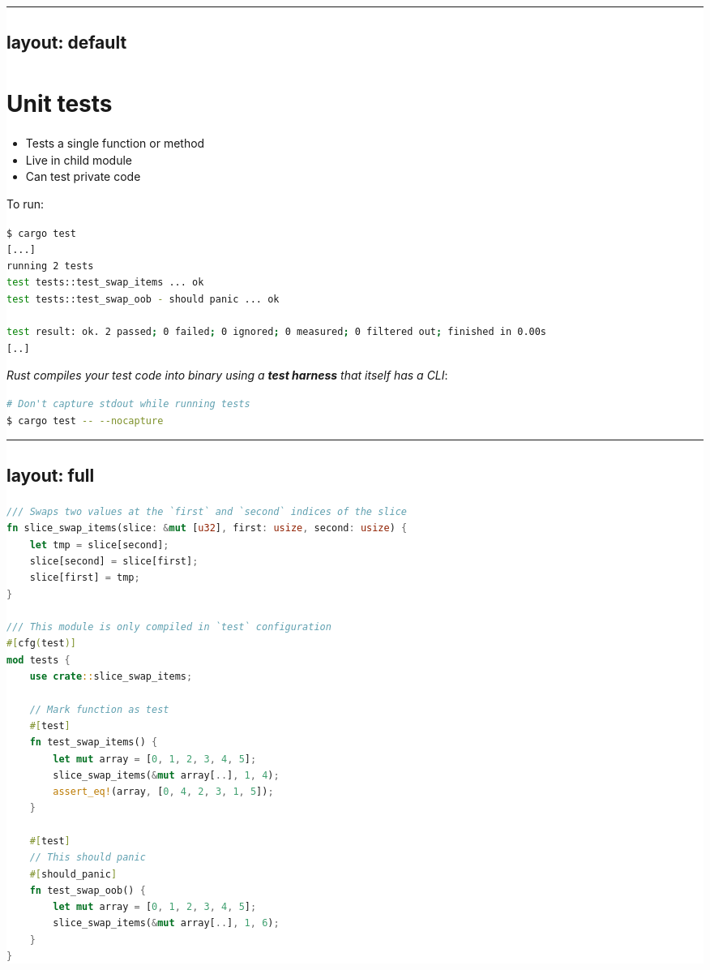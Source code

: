 

---
layout: default
---

# Unit tests

- Tests a single function or method
- Live in child module
- Can test private code

To run:

```bash
$ cargo test
[...]
running 2 tests
test tests::test_swap_items ... ok
test tests::test_swap_oob - should panic ... ok

test result: ok. 2 passed; 0 failed; 0 ignored; 0 measured; 0 filtered out; finished in 0.00s
[..]
```

*Rust compiles your test code into binary using a **test harness** that itself has a CLI*:


```bash
# Don't capture stdout while running tests
$ cargo test -- --nocapture
```



---
layout: full
---

```rust {all|1-6|8-11,28|13-19|18|21-27}
/// Swaps two values at the `first` and `second` indices of the slice
fn slice_swap_items(slice: &mut [u32], first: usize, second: usize) {
    let tmp = slice[second];
    slice[second] = slice[first];
    slice[first] = tmp;
}

/// This module is only compiled in `test` configuration
#[cfg(test)]
mod tests {
    use crate::slice_swap_items;

    // Mark function as test
    #[test] 
    fn test_swap_items() {
        let mut array = [0, 1, 2, 3, 4, 5];
        slice_swap_items(&mut array[..], 1, 4);
        assert_eq!(array, [0, 4, 2, 3, 1, 5]);
    }

    #[test]
    // This should panic
    #[should_panic] 
    fn test_swap_oob() {
        let mut array = [0, 1, 2, 3, 4, 5];
        slice_swap_items(&mut array[..], 1, 6);
    }
}
```